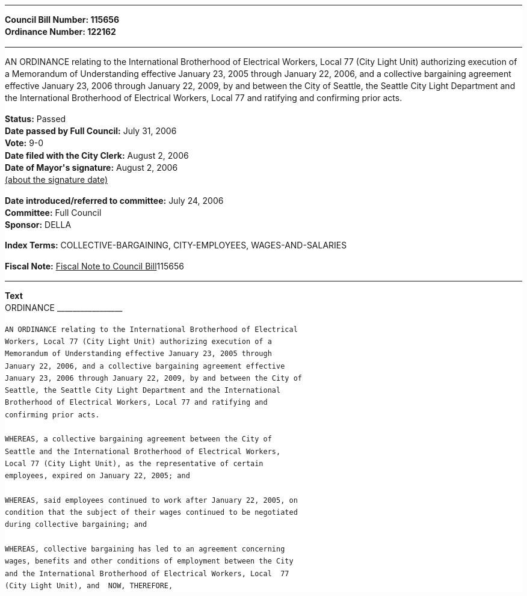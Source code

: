 * * * * *  
  
**Council Bill Number: [](#h0)[](#h2)115656**   
**Ordinance Number: 122162**  
  
* * * * *  
  
AN ORDINANCE relating to the International Brotherhood of Electrical Workers, Local 77 (City Light Unit) authorizing execution of a Memorandum of Understanding effective January 23, 2005 through January 22, 2006, and a collective bargaining agreement effective January 23, 2006 through January 22, 2009, by and between the City of Seattle, the Seattle City Light Department and the International Brotherhood of Electrical Workers, Local 77 and ratifying and confirming prior acts.  
  
**Status:** Passed   
**Date passed by Full Council:** July 31, 2006   
**Vote:** 9-0   
**Date filed with the City Clerk:** August 2, 2006   
**Date of Mayor's signature:** August 2, 2006   
[(about the signature date)](/~public/approvaldate.htm)   
  
  
**Date introduced/referred to committee:** July 24, 2006   
**Committee:** Full Council   
**Sponsor:** DELLA   
  
**Index Terms:** COLLECTIVE-BARGAINING, CITY-EMPLOYEES, WAGES-AND-SALARIES  
  
**Fiscal Note:** [Fiscal Note to Council Bill](http://clerk.seattle.gov/~public/fnote/115656.htm)[](#h1)[](#h3)115656  
  
* * * * *  
  
**Text**  
    ORDINANCE _________________  
  
    AN ORDINANCE relating to the International Brotherhood of Electrical  
    Workers, Local 77 (City Light Unit) authorizing execution of a  
    Memorandum of Understanding effective January 23, 2005 through  
    January 22, 2006, and a collective bargaining agreement effective  
    January 23, 2006 through January 22, 2009, by and between the City of  
    Seattle, the Seattle City Light Department and the International  
    Brotherhood of Electrical Workers, Local 77 and ratifying and  
    confirming prior acts.  
  
    WHEREAS, a collective bargaining agreement between the City of  
    Seattle and the International Brotherhood of Electrical Workers,  
    Local 77 (City Light Unit), as the representative of certain  
    employees, expired on January 22, 2005; and  
  
    WHEREAS, said employees continued to work after January 22, 2005, on  
    condition that the subject of their wages continued to be negotiated  
    during collective bargaining; and  
  
    WHEREAS, collective bargaining has led to an agreement concerning  
    wages, benefits and other conditions of employment between the City  
    and the International Brotherhood of Electrical Workers, Local  77  
    (City Light Unit), and  NOW, THEREFORE,  
  